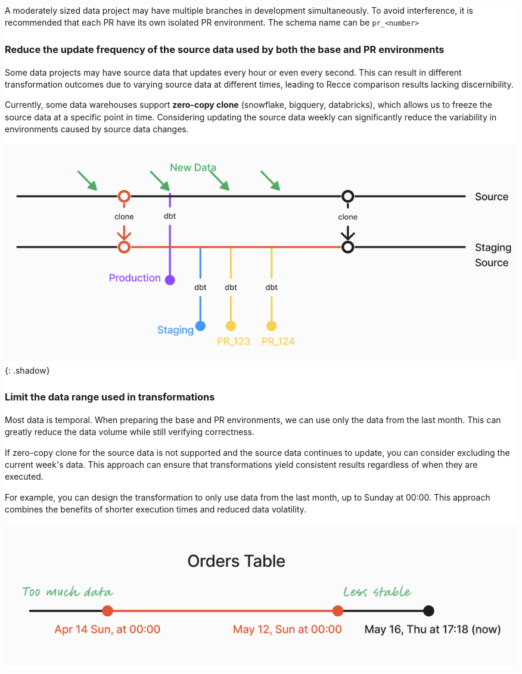 A moderately sized data project may have multiple branches in development simultaneously. To avoid interference, it is recommended that each PR have its own isolated PR environment. The schema name can be `pr_<number>`


### Reduce the update frequency of the source data used by both the base and PR environments

Some data projects may have source data that updates every hour or even every second. This can result in different transformation outcomes due to varying source data at different times, leading to Recce comparison results lacking discernibility.

Currently, some data warehouses support **zero-copy clone** (snowflake, bigquery, databricks), which allows us to freeze the source data at a specific point in time. Considering updating the source data weekly can significantly reduce the variability in environments caused by source data changes.

![alt text](../assets/images/7-cicd/prep-env-clone-source.png){: .shadow}

### Limit the data range used in transformations

Most data is temporal. When preparing the base and PR environments, we can use only the data from the last month. This can greatly reduce the data volume while still verifying correctness.

If zero-copy clone for the source data is not supported and the source data continues to update, you can consider excluding the current week's data. This approach can ensure that transformations yield consistent results regardless of when they are executed.

For example, you can design the transformation to only use data from the last month, up to Sunday at 00:00. This approach combines the benefits of shorter execution times and reduced data volatility.

![alt text](../assets/images/7-cicd/prep-env-limit-data-range.png)
